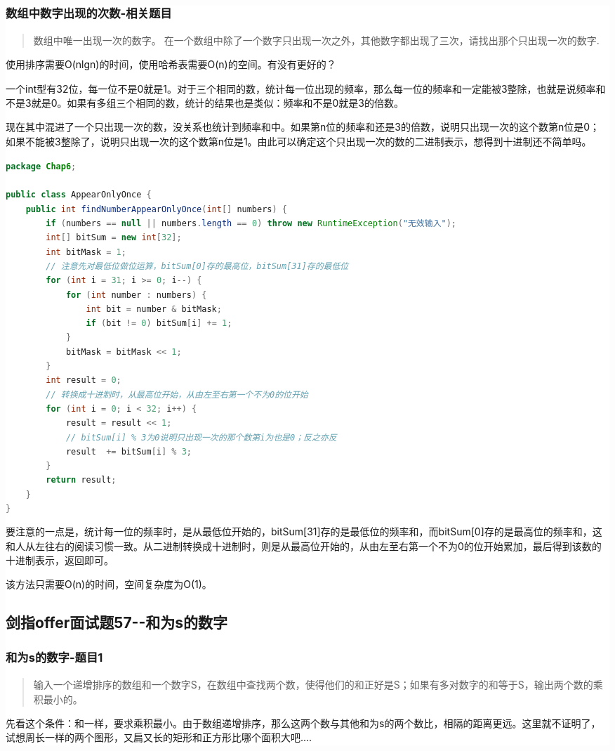 ### 数组中数字出现的次数-相关题目

> 数组中唯一出现一次的数字。
> 在一个数组中除了一个数字只出现一次之外，其他数字都出现了三次，请找出那个只出现一次的数字.

使用排序需要O(nlgn)的时间，使用哈希表需要O(n)的空间。有没有更好的？

一个int型有32位，每一位不是0就是1。对于三个相同的数，统计每一位出现的频率，那么每一位的频率和一定能被3整除，也就是说频率和不是3就是0。如果有多组三个相同的数，统计的结果也是类似：频率和不是0就是3的倍数。

现在其中混进了一个只出现一次的数，没关系也统计到频率和中。如果第n位的频率和还是3的倍数，说明只出现一次的这个数第n位是0；如果不能被3整除了，说明只出现一次的这个数第n位是1。由此可以确定这个只出现一次的数的二进制表示，想得到十进制还不简单吗。

```java
package Chap6;

public class AppearOnlyOnce {
    public int findNumberAppearOnlyOnce(int[] numbers) {
        if (numbers == null || numbers.length == 0) throw new RuntimeException("无效输入");
        int[] bitSum = new int[32];
        int bitMask = 1;
        // 注意先对最低位做位运算，bitSum[0]存的最高位，bitSum[31]存的最低位
        for (int i = 31; i >= 0; i--) {
            for (int number : numbers) {
                int bit = number & bitMask;
                if (bit != 0) bitSum[i] += 1;
            }
            bitMask = bitMask << 1;
        }
        int result = 0;
        // 转换成十进制时，从最高位开始，从由左至右第一个不为0的位开始
        for (int i = 0; i < 32; i++) {
            result = result << 1;
            // bitSum[i] % 3为0说明只出现一次的那个数第i为也是0；反之亦反
            result  += bitSum[i] % 3;
        }
        return result;
    }
}
```

要注意的一点是，统计每一位的频率时，是从最低位开始的，bitSum[31]存的是最低位的频率和，而bitSum[0]存的是最高位的频率和，这和人从左往右的阅读习惯一致。从二进制转换成十进制时，则是从最高位开始的，从由左至右第一个不为0的位开始累加，最后得到该数的十进制表示，返回即可。

该方法只需要O(n)的时间，空间复杂度为O(1)。

## 剑指offer面试题57--和为s的数字

### 和为s的数字-题目1

> 输入一个递增排序的数组和一个数字S，在数组中查找两个数，使得他们的和正好是S；如果有多对数字的和等于S，输出两个数的乘积最小的。

先看这个条件：和一样，要求乘积最小。由于数组递增排序，那么这两个数与其他和为s的两个数比，相隔的距离更远。这里就不证明了，试想周长一样的两个图形，又扁又长的矩形和正方形比哪个面积大吧....
